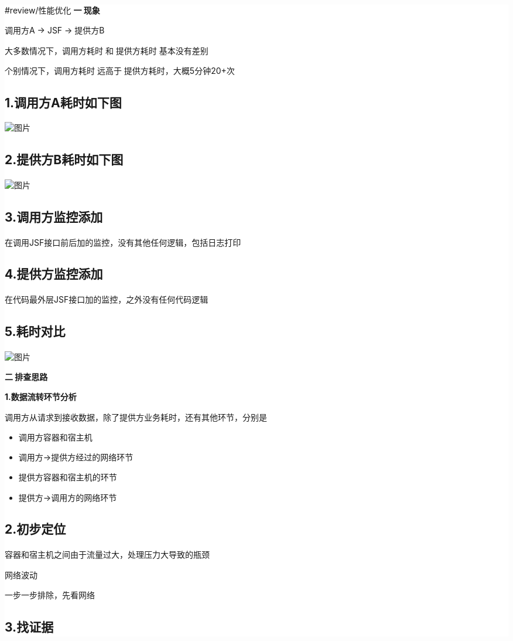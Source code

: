 #review/性能优化
**一 现象**  

调用方A -> JSF -> 提供方B

大多数情况下，调用方耗时 和 提供方耗时 基本没有差别

个别情况下，调用方耗时 远高于 提供方耗时，大概5分钟20+次

## 1.调用方A耗时如下图

![图片](https://mmbiz.qpic.cn/sz_mmbiz_png/9K73WSRq6BVaFReILkF9PnUeBibB4fXaIzRkBfyJ4YavwKTeImHVQQblLxIUVM5nuicKEIic9psvxOl1VzRxUSoYA/640?wx_fmt=png&from=appmsg&tp=webp&wxfrom=5&wx_lazy=1&wx_co=1)

## 2.提供方B耗时如下图

![图片](https://mmbiz.qpic.cn/sz_mmbiz_png/9K73WSRq6BVaFReILkF9PnUeBibB4fXaIrEGj6X2NjWKrLYt2Sr7ONworZ7Ea8mNj353m3WSKK99PgMoWUUp35g/640?wx_fmt=png&from=appmsg&tp=webp&wxfrom=5&wx_lazy=1&wx_co=1)

## 3.调用方监控添加

在调用JSF接口前后加的监控，没有其他任何逻辑，包括日志打印

## 4.提供方监控添加

在代码最外层JSF接口加的监控，之外没有任何代码逻辑

## 5.耗时对比

![图片](https://mmbiz.qpic.cn/sz_mmbiz_png/9K73WSRq6BVaFReILkF9PnUeBibB4fXaIEBcDDeLzqCXS84qy7wvibKbtKbI9GkC2nPsfVTqQUbjZxE7SDqJUzeQ/640?wx_fmt=png&from=appmsg&tp=webp&wxfrom=5&wx_lazy=1&wx_co=1)

**二 排查思路**

**1.数据流转环节分析**

﻿调用方从请求到接收数据，除了提供方业务耗时，还有其他环节，分别是

- 调用方容器和宿主机
    
- 调用方->提供方经过的网络环节
    
- 提供方容器和宿主机的环节
    
- 提供方->调用方的网络环节
    

## **2.初步定位**

容器和宿主机之间由于流量过大，处理压力大导致的瓶颈

网络波动

一步一步排除，先看网络

## **3.找证据**
